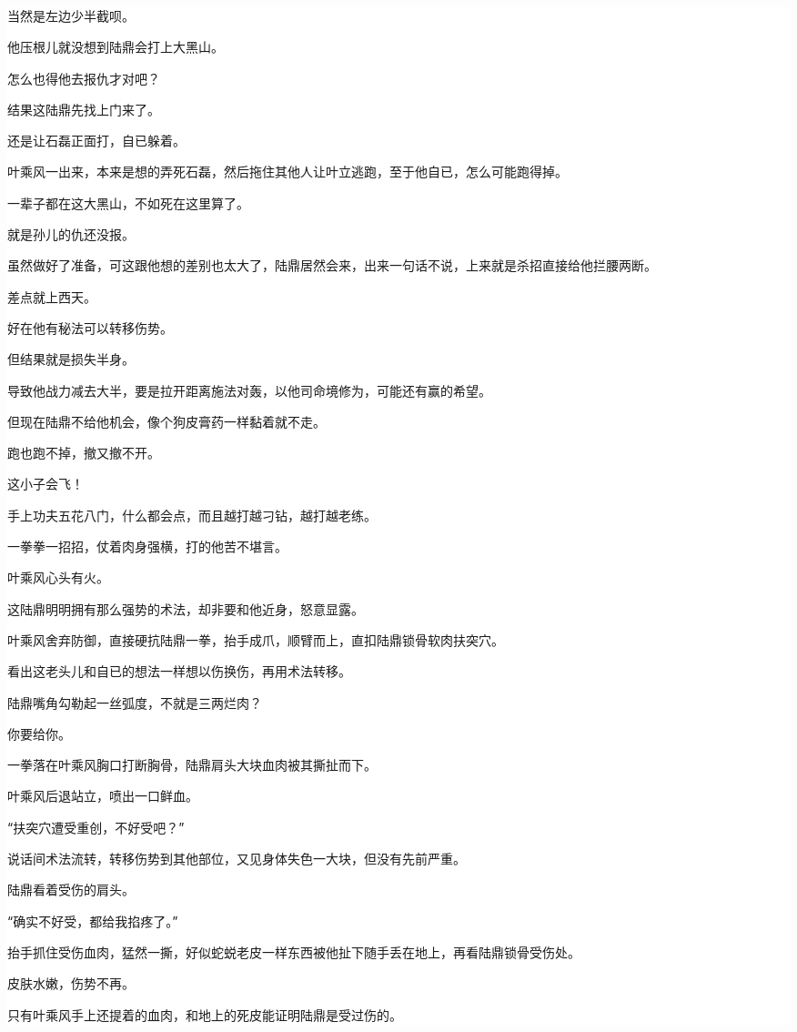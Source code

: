 当然是左边少半截呗。

他压根儿就没想到陆鼎会打上大黑山。

怎么也得他去报仇才对吧？

结果这陆鼎先找上门来了。

还是让石磊正面打，自已躲着。

叶乘风一出来，本来是想的弄死石磊，然后拖住其他人让叶立逃跑，至于他自已，怎么可能跑得掉。

一辈子都在这大黑山，不如死在这里算了。

就是孙儿的仇还没报。

虽然做好了准备，可这跟他想的差别也太大了，陆鼎居然会来，出来一句话不说，上来就是杀招直接给他拦腰两断。

差点就上西天。

好在他有秘法可以转移伤势。

但结果就是损失半身。

导致他战力减去大半，要是拉开距离施法对轰，以他司命境修为，可能还有赢的希望。

但现在陆鼎不给他机会，像个狗皮膏药一样黏着就不走。

跑也跑不掉，撤又撤不开。

这小子会飞！

手上功夫五花八门，什么都会点，而且越打越刁钻，越打越老练。

一拳拳一招招，仗着肉身强横，打的他苦不堪言。

叶乘风心头有火。

这陆鼎明明拥有那么强势的术法，却非要和他近身，怒意显露。

叶乘风舍弃防御，直接硬抗陆鼎一拳，抬手成爪，顺臂而上，直扣陆鼎锁骨软肉扶突穴。

看出这老头儿和自已的想法一样想以伤换伤，再用术法转移。

陆鼎嘴角勾勒起一丝弧度，不就是三两烂肉？

你要给你。

一拳落在叶乘风胸口打断胸骨，陆鼎肩头大块血肉被其撕扯而下。

叶乘风后退站立，喷出一口鲜血。

“扶突穴遭受重创，不好受吧？”

说话间术法流转，转移伤势到其他部位，又见身体失色一大块，但没有先前严重。

陆鼎看着受伤的肩头。

“确实不好受，都给我掐疼了。”

抬手抓住受伤血肉，猛然一撕，好似蛇蜕老皮一样东西被他扯下随手丢在地上，再看陆鼎锁骨受伤处。

皮肤水嫩，伤势不再。

只有叶乘风手上还提着的血肉，和地上的死皮能证明陆鼎是受过伤的。
